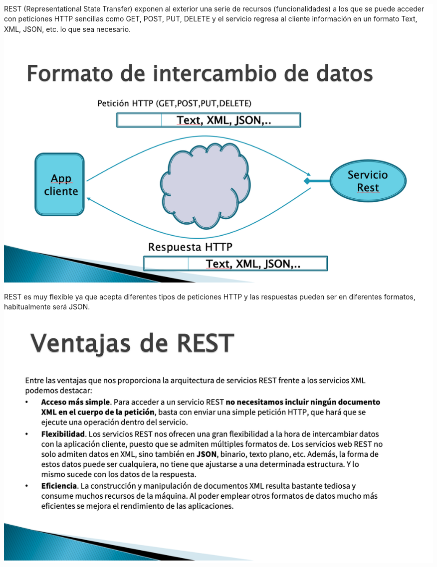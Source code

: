 REST (Representational State Transfer) exponen al exterior una serie de recursos (funcionalidades) a los que se puede acceder con peticiones HTTP sencillas como GET, POST, PUT, DELETE y el servicio regresa al cliente información en un formato Text, XML, JSON, etc. lo que sea necesario.

![M04-03-03](images/M04-03-03.png)

REST es muy flexible ya que acepta diferentes tipos de peticiones HTTP y las respuestas pueden ser en diferentes formatos, habitualmente será JSON.

![M04-03-04](images/M04-03-04.png)
